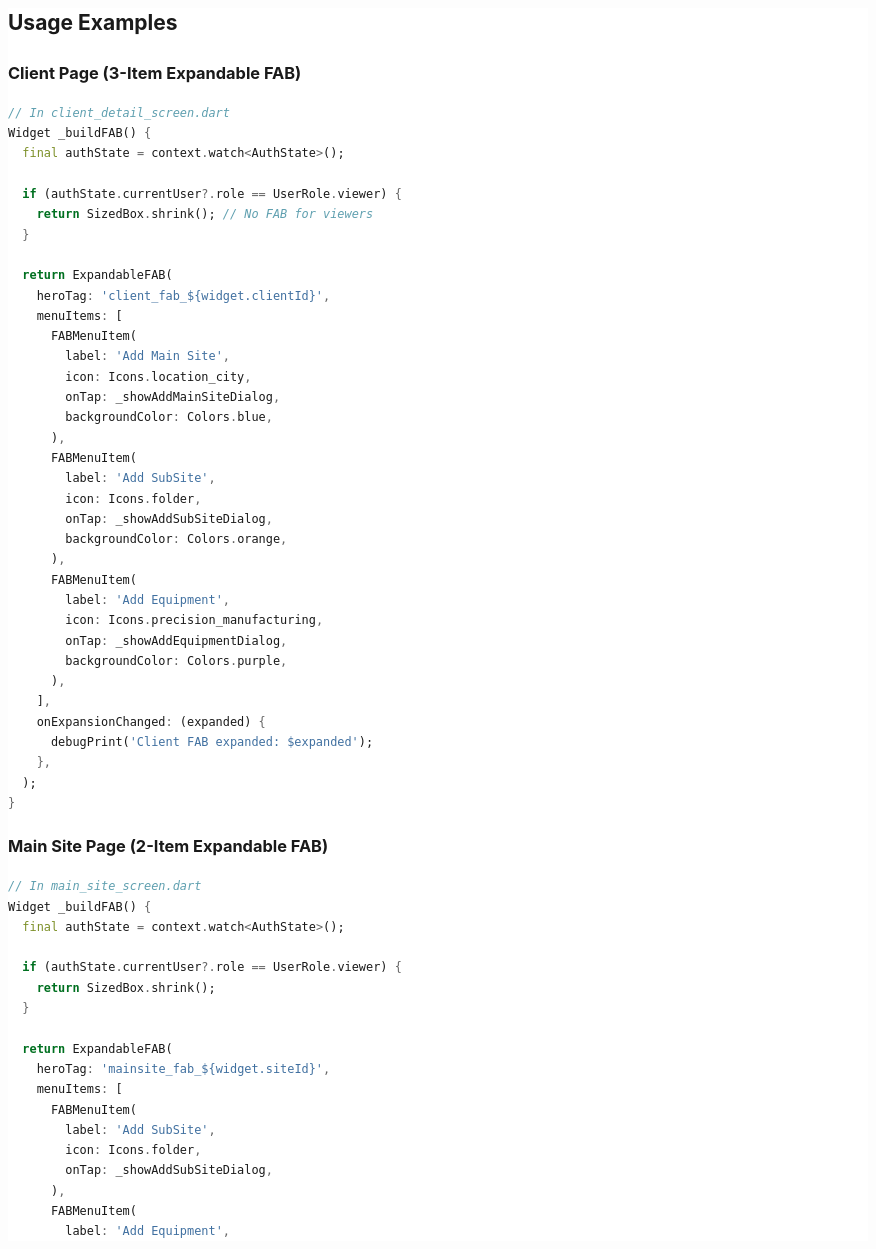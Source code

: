 
## Usage Examples

### Client Page (3-Item Expandable FAB)

```dart
// In client_detail_screen.dart
Widget _buildFAB() {
  final authState = context.watch<AuthState>();

  if (authState.currentUser?.role == UserRole.viewer) {
    return SizedBox.shrink(); // No FAB for viewers
  }

  return ExpandableFAB(
    heroTag: 'client_fab_${widget.clientId}',
    menuItems: [
      FABMenuItem(
        label: 'Add Main Site',
        icon: Icons.location_city,
        onTap: _showAddMainSiteDialog,
        backgroundColor: Colors.blue,
      ),
      FABMenuItem(
        label: 'Add SubSite',
        icon: Icons.folder,
        onTap: _showAddSubSiteDialog,
        backgroundColor: Colors.orange,
      ),
      FABMenuItem(
        label: 'Add Equipment',
        icon: Icons.precision_manufacturing,
        onTap: _showAddEquipmentDialog,
        backgroundColor: Colors.purple,
      ),
    ],
    onExpansionChanged: (expanded) {
      debugPrint('Client FAB expanded: $expanded');
    },
  );
}
```

### Main Site Page (2-Item Expandable FAB)

```dart
// In main_site_screen.dart
Widget _buildFAB() {
  final authState = context.watch<AuthState>();

  if (authState.currentUser?.role == UserRole.viewer) {
    return SizedBox.shrink();
  }

  return ExpandableFAB(
    heroTag: 'mainsite_fab_${widget.siteId}',
    menuItems: [
      FABMenuItem(
        label: 'Add SubSite',
        icon: Icons.folder,
        onTap: _showAddSubSiteDialog,
      ),
      FABMenuItem(
        label: 'Add Equipment',
```
